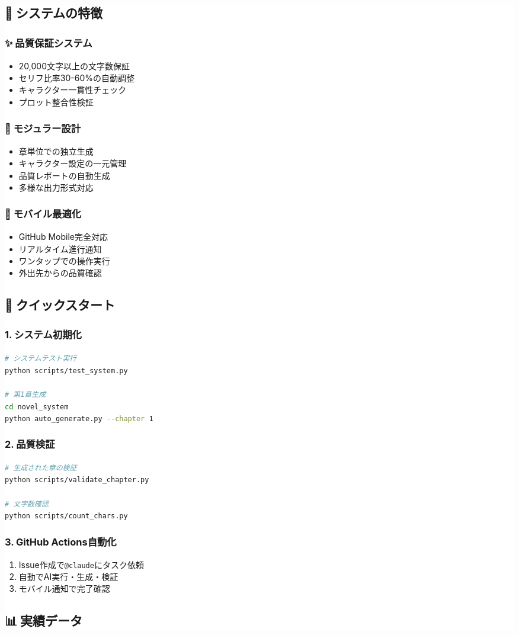 
## 🎯 システムの特徴

### ✨ **品質保証システム**
- 20,000文字以上の文字数保証
- セリフ比率30-60%の自動調整
- キャラクター一貫性チェック
- プロット整合性検証

### 🔧 **モジュラー設計**
- 章単位での独立生成
- キャラクター設定の一元管理
- 品質レポートの自動生成
- 多様な出力形式対応

### 📱 **モバイル最適化**
- GitHub Mobile完全対応
- リアルタイム進行通知
- ワンタップでの操作実行
- 外出先からの品質確認

## 🚀 クイックスタート

### 1. システム初期化
```bash
# システムテスト実行
python scripts/test_system.py

# 第1章生成
cd novel_system
python auto_generate.py --chapter 1
```

### 2. 品質検証
```bash
# 生成された章の検証
python scripts/validate_chapter.py

# 文字数確認
python scripts/count_chars.py
```

### 3. GitHub Actions自動化
1. Issue作成で`@claude`にタスク依頼
2. 自動でAI実行・生成・検証
3. モバイル通知で完了確認

## 📊 実績データ
